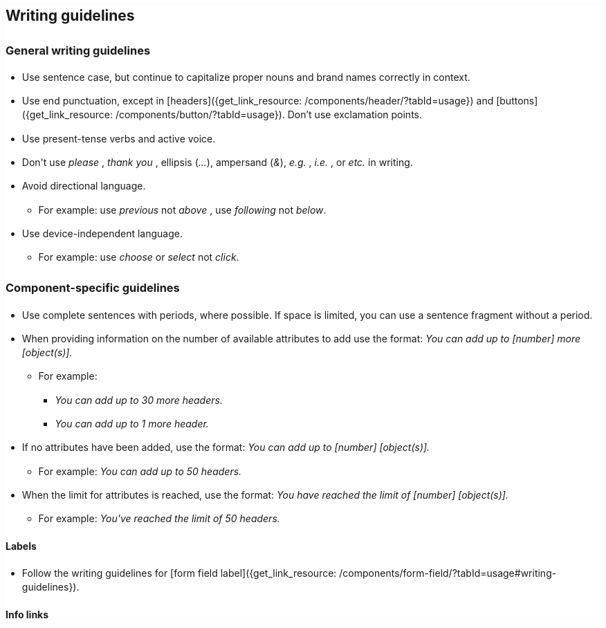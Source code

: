 


## Writing guidelines

### General writing guidelines

  * Use sentence case, but continue to capitalize proper nouns and brand names correctly in context.

  * Use end punctuation, except in [headers]({get_link_resource: /components/header/?tabId=usage}) and [buttons]({get_link_resource: /components/button/?tabId=usage}). Don’t use exclamation points.

  * Use present-tense verbs and active voice.

  * Don't use _please_ , _thank you_ , ellipsis (_..._), ampersand (_&_), _e.g._ , _i.e._ , or _etc._ in writing.

  * Avoid directional language.

    * For example: use _previous_ not _above_ , use _following_ not _below_.

  * Use device-independent language.

    * For example: use _choose_ or _select_ not _click_.




### Component-specific guidelines

  * Use complete sentences with periods, where possible. If space is limited, you can use a sentence fragment without a period.

  * When providing information on the number of available attributes to add use the format: _You can add up to [number] more [object(s)]._

    * For example:

      * _You can add up to 30 more headers._

      * _You can add up to 1 more header._

  * If no attributes have been added, use the format: _You can add up to [number] [object(s)]._

    * For example: _You can add up to 50 headers._

  * When the limit for attributes is reached, use the format: _You have reached the limit of [number] [object(s)]._

    * For example: _You've reached the limit of 50 headers._




#### Labels

  * Follow the writing guidelines for [form field label]({get_link_resource: /components/form-field/?tabId=usage#writing-guidelines}).




#### Info links
